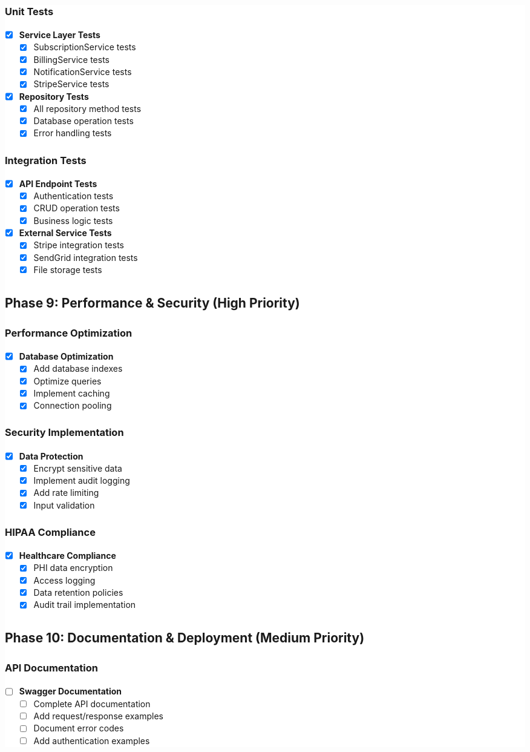 ### Unit Tests
- [x] **Service Layer Tests**
  - [x] SubscriptionService tests
  - [x] BillingService tests
  - [x] NotificationService tests
  - [x] StripeService tests

- [x] **Repository Tests**
  - [x] All repository method tests
  - [x] Database operation tests
  - [x] Error handling tests

### Integration Tests
- [x] **API Endpoint Tests**
  - [x] Authentication tests
  - [x] CRUD operation tests
  - [x] Business logic tests

- [x] **External Service Tests**
  - [x] Stripe integration tests
  - [x] SendGrid integration tests
  - [x] File storage tests

## Phase 9: Performance & Security (High Priority)

### Performance Optimization
- [x] **Database Optimization**
  - [x] Add database indexes
  - [x] Optimize queries
  - [x] Implement caching
  - [x] Connection pooling

### Security Implementation
- [x] **Data Protection**
  - [x] Encrypt sensitive data
  - [x] Implement audit logging
  - [x] Add rate limiting
  - [x] Input validation

### HIPAA Compliance
- [x] **Healthcare Compliance**
  - [x] PHI data encryption
  - [x] Access logging
  - [x] Data retention policies
  - [x] Audit trail implementation

## Phase 10: Documentation & Deployment (Medium Priority)

### API Documentation
- [ ] **Swagger Documentation**
  - [ ] Complete API documentation
  - [ ] Add request/response examples
  - [ ] Document error codes
  - [ ] Add authentication examples
